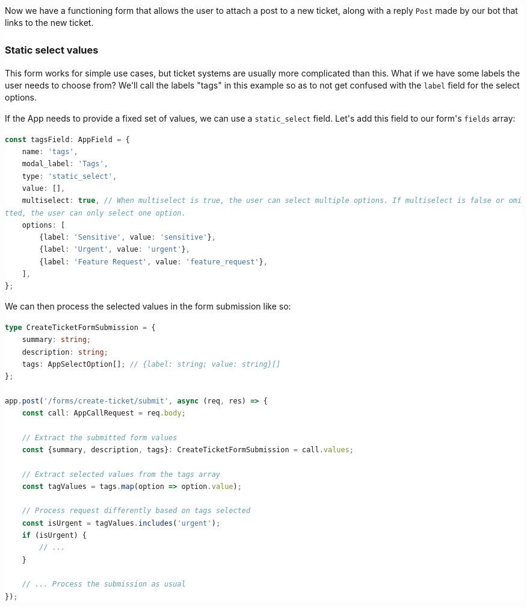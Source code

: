 Now we have a functioning form that allows the user to attach a post to a new ticket, along with a reply `Post` made by our bot that links to the new ticket.

### Static select values

This form works for simple use cases, but ticket systems are usually more complicated than this. What if we have some labels the user needs to choose from? We'll call the labels "tags" in this example so as to not get confused with the `label` field for the select options.

If the App needs to provide a fixed set of values, we can use a `static_select` field. Let's add this field to our form's `fields` array:

```ts
const tagsField: AppField = {
    name: 'tags',
    modal_label: 'Tags',
    type: 'static_select',
    value: [],
    multiselect: true, // When multiselect is true, the user can select multiple options. If multiselect is false or omitted, the user can only select one option.
    options: [
        {label: 'Sensitive', value: 'sensitive'},
        {label: 'Urgent', value: 'urgent'},
        {label: 'Feature Request', value: 'feature_request'},
    ],
};
```

We can then process the selected values in the form submission like so:

```ts
type CreateTicketFormSubmission = {
    summary: string;
    description: string;
    tags: AppSelectOption[]; // {label: string; value: string}[]
};

app.post('/forms/create-ticket/submit', async (req, res) => {
    const call: AppCallRequest = req.body;

    // Extract the submitted form values
    const {summary, description, tags}: CreateTicketFormSubmission = call.values;

    // Extract selected values from the tags array
    const tagValues = tags.map(option => option.value);

    // Process request differently based on tags selected
    const isUrgent = tagValues.includes('urgent');
    if (isUrgent) {
        // ...
    }

    // ... Process the submission as usual
});
```
